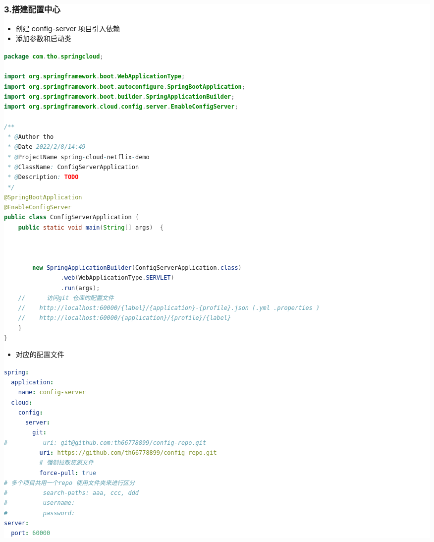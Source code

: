 ### 3.搭建配置中心

- 创建  config-server 项目引入依赖
- 添加参数和启动类

```java
package com.tho.springcloud;

import org.springframework.boot.WebApplicationType;
import org.springframework.boot.autoconfigure.SpringBootApplication;
import org.springframework.boot.builder.SpringApplicationBuilder;
import org.springframework.cloud.config.server.EnableConfigServer;

/**
 * @Author tho
 * @Date 2022/2/8/14:49
 * @ProjectName spring-cloud-netflix-demo
 * @ClassName: ConfigServerApplication
 * @Description: TODO
 */
@SpringBootApplication
@EnableConfigServer
public class ConfigServerApplication {
    public static void main(String[] args)  {



        new SpringApplicationBuilder(ConfigServerApplication.class)
                .web(WebApplicationType.SERVLET)
                .run(args);
    //      访问git 仓库的配置文件
    //    http://localhost:60000/{label}/{application}-{profile}.json (.yml .properties )
    //    http://localhost:60000/{application}/{profile}/{label}
    }
}
```

- 对应的配置文件

```yml
spring:
  application:
    name: config-server
  cloud:
    config:
      server:
        git:
#          uri: git@github.com:th66778899/config-repo.git
          uri: https://github.com/th66778899/config-repo.git
          # 强制拉取资源文件
          force-pull: true
# 多个项目共用一个repo 使用文件夹来进行区分
#          search-paths: aaa, ccc, ddd
#          username:
#          password:
server:
  port: 60000
```
